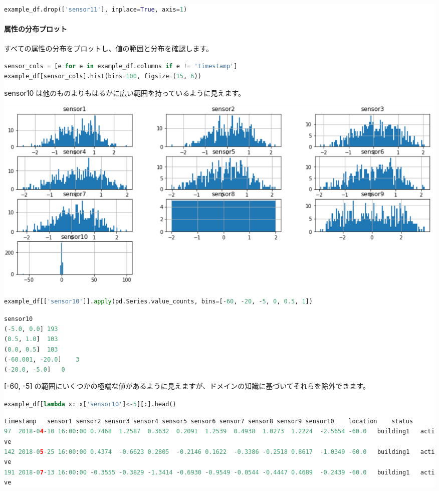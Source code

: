 ```py
example_df.drop(['sensor11'], inplace=True, axis=1)
```

#### 属性の分布プロット

すべての属性の分布をプロットし、値の範囲と分布を確認します。

```py
sensor_cols = [e for e in example_df.columns if e != 'timestamp']
example_df[sensor_cols].hist(bins=100, figsize=(15, 6))
```

sensor10 は他のものよりもはるかに広い範囲を持っているように見えます。

![image48](image48.png)

```py
example_df[['sensor10']].apply(pd.Series.value_counts, bins=[-60, -20, -5, 0, 0.5, 1])
```

```py
sensor10
(-5.0, 0.0]	193
(0.5, 1.0]	103
(0.0, 0.5]	103
(-60.001, -20.0]	3
(-20.0, -5.0]	0
```

[-60, -5] の範囲にいくつかの極端な値があるように見えますが、ドメインの知識に基づいてそれらを除外できます。

```py
example_df[lambda x: x['sensor10']<-5][:].head()
```

```py
timestamp	sensor1	sensor2	sensor3	sensor4	sensor5	sensor6	sensor7	sensor8	sensor9	sensor10	location	status
97	2018-04-10 16:00:00	0.7468	1.2587	0.3632	0.2091	1.2539	0.4938	1.0273	1.2224	-2.5654	-60.0	building1	active
142	2018-05-25 16:00:00	0.4374	-0.6623	0.2805	-0.2146	0.1622	-0.3386	-0.2518	0.8617	-1.0349	-60.0	building1	active
191	2018-07-13 16:00:00	-0.3555	-0.3829	-1.3414	-0.6930	-0.9549	-0.0544	-0.4447	0.4689	-0.2439	-60.0	building1	active
```
